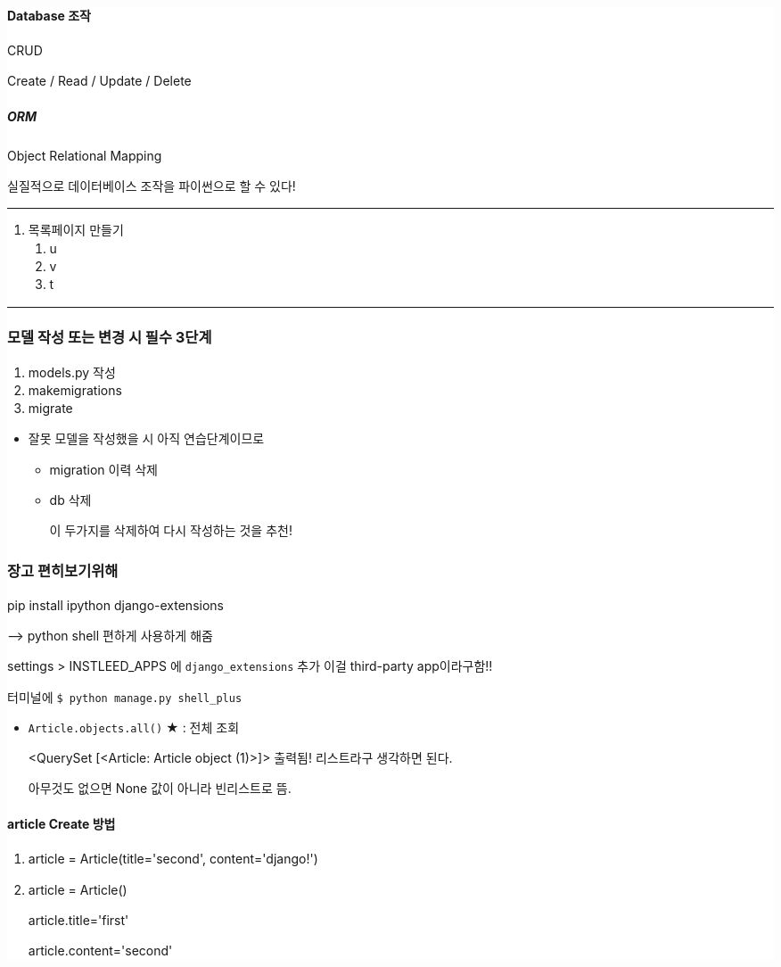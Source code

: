 #### Database 조작

CRUD

Create / Read / Update / Delete

##### ORM

Object Relational Mapping

실질적으로 데이터베이스 조작을 파이썬으로 할 수 있다!

---

1. 목록페이지 만들기
   1. u
   2. v
   3. t

---

### 모델 작성 또는 변경 시 필수 3단계

1. models.py 작성
2. makemigrations
3. migrate

- 잘못 모델을 작성했을 시 아직 연습단계이므로 

  - migration 이력 삭제

  - db 삭제

    이 두가지를 삭제하여 다시 작성하는 것을 추천!

### 장고 편히보기위해

pip install ipython django-extensions

--> python shell 편하게 사용하게 해줌

settings > INSTLEED_APPS 에 `django_extensions` 추가 이걸 third-party app이라구함!!

터미널에 `$ python manage.py shell_plus`

- `Article.objects.all()`  ★  :  전체 조회

  <QuerySet [<Article: Article object (1)>]> 출력됨! 리스트라구 생각하면 된다.

  아무것도 없으면 None 값이 아니라 빈리스트로 뜸.

#### article Create 방법

1. article = Article(title='second', content='django!') 

2. article = Article()

   article.title='first'

   article.content='second'
